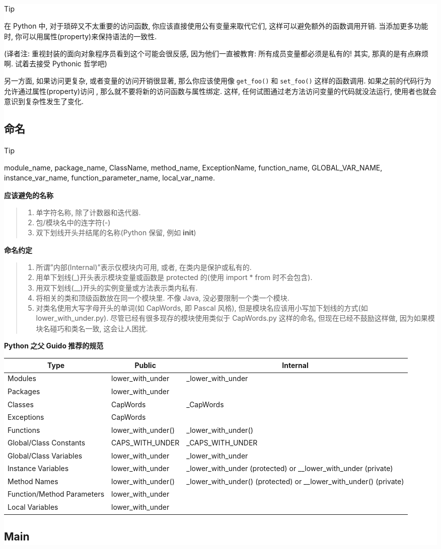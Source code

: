 Tip

在 Python 中, 对于琐碎又不太重要的访问函数, 你应该直接使用公有变量来取代它们, 这样可以避免额外的函数调用开销. 当添加更多功能时, 你可以用属性(property)来保持语法的一致性.

(译者注: 重视封装的面向对象程序员看到这个可能会很反感, 因为他们一直被教育: 所有成员变量都必须是私有的! 其实, 那真的是有点麻烦啊. 试着去接受 Pythonic 哲学吧)

另一方面, 如果访问更复杂, 或者变量的访问开销很显著, 那么你应该使用像 `get_foo()` 和 `set_foo()` 这样的函数调用. 如果之前的代码行为允许通过属性(property)访问 , 那么就不要将新的访问函数与属性绑定. 这样, 任何试图通过老方法访问变量的代码就没法运行, 使用者也就会意识到复杂性发生了变化.

## 命名

Tip

module_name, package_name, ClassName, method_name, ExceptionName, function_name, GLOBAL_VAR_NAME, instance_var_name, function_parameter_name, local_var_name.

**应该避免的名称**

> 1.  单字符名称, 除了计数器和迭代器.
> 2.  包/模块名中的连字符(-)
> 3.  双下划线开头并结尾的名称(Python 保留, 例如 __init__)

**命名约定**

> 1.  所谓”内部(Internal)”表示仅模块内可用, 或者, 在类内是保护或私有的.
> 2.  用单下划线(_)开头表示模块变量或函数是 protected 的(使用 import * from 时不会包含).
> 3.  用双下划线(__)开头的实例变量或方法表示类内私有.
> 4.  将相关的类和顶级函数放在同一个模块里. 不像 Java, 没必要限制一个类一个模块.
> 5.  对类名使用大写字母开头的单词(如 CapWords, 即 Pascal 风格), 但是模块名应该用小写加下划线的方式(如 lower_with_under.py). 尽管已经有很多现存的模块使用类似于 CapWords.py 这样的命名, 但现在已经不鼓励这样做, 因为如果模块名碰巧和类名一致, 这会让人困扰.

**Python 之父 Guido 推荐的规范**

| Type | Public | Internal |
| --- | --- | --- |
| Modules | lower_with_under | _lower_with_under |
| Packages | lower_with_under |   |
| Classes | CapWords | _CapWords |
| Exceptions | CapWords |   |
| Functions | lower_with_under() | _lower_with_under() |
| Global/Class Constants | CAPS_WITH_UNDER | _CAPS_WITH_UNDER |
| Global/Class Variables | lower_with_under | _lower_with_under |
| Instance Variables | lower_with_under | _lower_with_under (protected) or __lower_with_under (private) |
| Method Names | lower_with_under() | _lower_with_under() (protected) or __lower_with_under() (private) |
| Function/Method Parameters | lower_with_under |   |
| Local Variables | lower_with_under |   |

 ## Main
